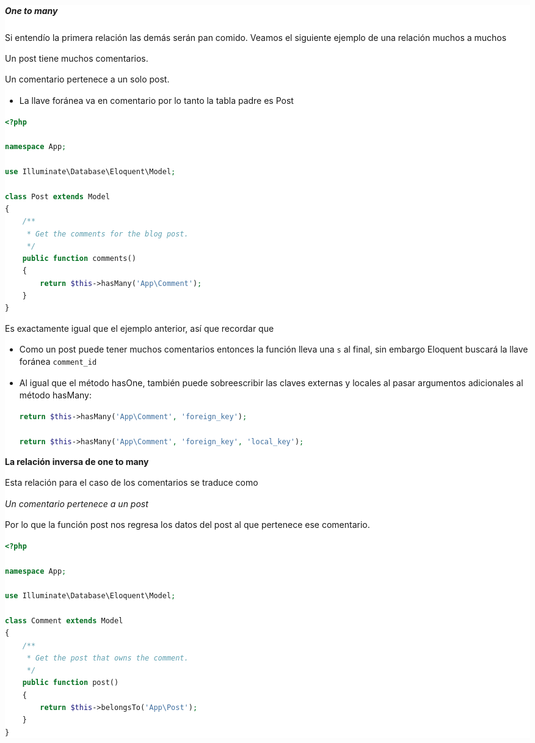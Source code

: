 

##### One to many

Si entendío la primera relación las demás serán pan comido. Veamos el siguiente ejemplo de una relación muchos a muchos

Un post tiene muchos comentarios. 

Un comentario pertenece a un solo post.

- La llave foránea va en comentario por lo tanto la tabla padre es Post

```php
<?php

namespace App;

use Illuminate\Database\Eloquent\Model;

class Post extends Model
{
    /**
     * Get the comments for the blog post.
     */
    public function comments()
    {
        return $this->hasMany('App\Comment');
    }
}
```

Es exactamente igual que el ejemplo anterior, así que recordar que 

- Como un post puede tener muchos comentarios entonces la función lleva una `s` al final, sin embargo Eloquent buscará la llave foránea `comment_id`

- Al igual que el método hasOne, también puede sobreescribir las claves externas y locales al pasar argumentos adicionales al método hasMany:

  ```php
  return $this->hasMany('App\Comment', 'foreign_key');
  
  return $this->hasMany('App\Comment', 'foreign_key', 'local_key');
  ```

**La relación inversa de one to many**

Esta relación para el caso de los comentarios se traduce como

*Un comentario pertenece a un post* 

Por lo que la función post nos regresa los datos del post al que pertenece ese comentario.

```php
<?php

namespace App;

use Illuminate\Database\Eloquent\Model;

class Comment extends Model
{
    /**
     * Get the post that owns the comment.
     */
    public function post()
    {
        return $this->belongsTo('App\Post');
    }
}
```